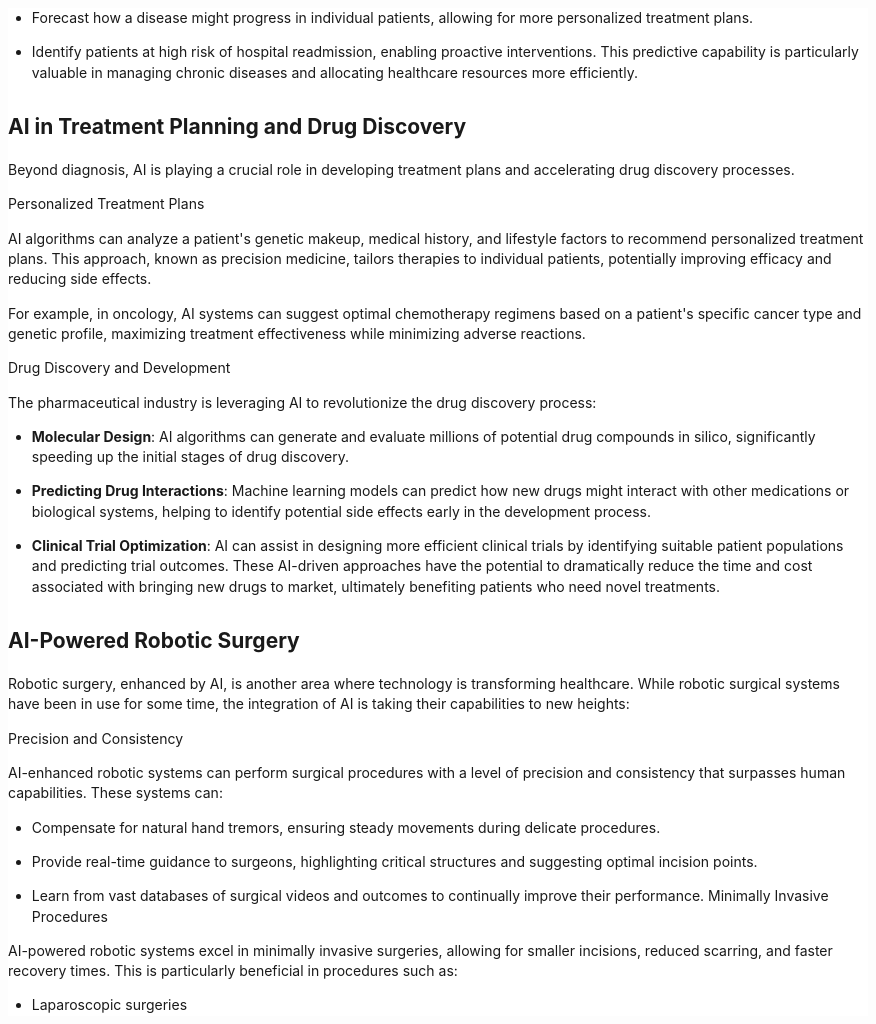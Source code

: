 * Forecast how a disease might progress in individual patients, allowing for more personalized treatment plans.

* Identify patients at high risk of hospital readmission, enabling proactive interventions.
This predictive capability is particularly valuable in managing chronic diseases and allocating healthcare resources more efficiently.

## AI in Treatment Planning and Drug Discovery

Beyond diagnosis, AI is playing a crucial role in developing treatment plans and accelerating drug discovery processes.

Personalized Treatment Plans

AI algorithms can analyze a patient's genetic makeup, medical history, and lifestyle factors to recommend personalized treatment plans. This approach, known as precision medicine, tailors therapies to individual patients, potentially improving efficacy and reducing side effects.

For example, in oncology, AI systems can suggest optimal chemotherapy regimens based on a patient's specific cancer type and genetic profile, maximizing treatment effectiveness while minimizing adverse reactions.

Drug Discovery and Development

The pharmaceutical industry is leveraging AI to revolutionize the drug discovery process:
* **Molecular Design**: AI algorithms can generate and evaluate millions of potential drug compounds in silico, significantly speeding up the initial stages of drug discovery.

* **Predicting Drug Interactions**: Machine learning models can predict how new drugs might interact with other medications or biological systems, helping to identify potential side effects early in the development process.

* **Clinical Trial Optimization**: AI can assist in designing more efficient clinical trials by identifying suitable patient populations and predicting trial outcomes.
These AI-driven approaches have the potential to dramatically reduce the time and cost associated with bringing new drugs to market, ultimately benefiting patients who need novel treatments.

## AI-Powered Robotic Surgery

Robotic surgery, enhanced by AI, is another area where technology is transforming healthcare. While robotic surgical systems have been in use for some time, the integration of AI is taking their capabilities to new heights:

Precision and Consistency

AI-enhanced robotic systems can perform surgical procedures with a level of precision and consistency that surpasses human capabilities. These systems can:
* Compensate for natural hand tremors, ensuring steady movements during delicate procedures.

* Provide real-time guidance to surgeons, highlighting critical structures and suggesting optimal incision points.

* Learn from vast databases of surgical videos and outcomes to continually improve their performance.
Minimally Invasive Procedures

AI-powered robotic systems excel in minimally invasive surgeries, allowing for smaller incisions, reduced scarring, and faster recovery times. This is particularly beneficial in procedures such as:
* Laparoscopic surgeries
